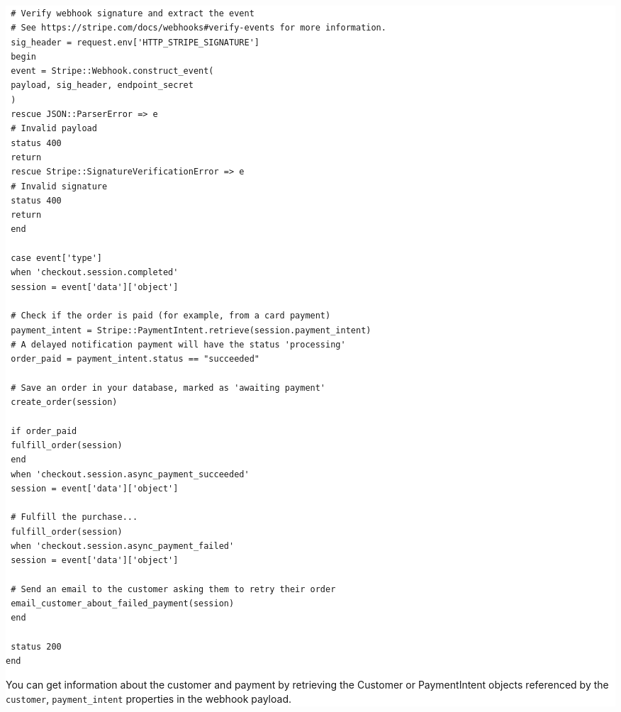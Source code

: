 ```
 # Verify webhook signature and extract the event
 # See https://stripe.com/docs/webhooks#verify-events for more information.
 sig_header = request.env['HTTP_STRIPE_SIGNATURE']
 begin
 event = Stripe::Webhook.construct_event(
 payload, sig_header, endpoint_secret
 )
 rescue JSON::ParserError => e
 # Invalid payload
 status 400
 return
 rescue Stripe::SignatureVerificationError => e
 # Invalid signature
 status 400
 return
 end

 case event['type']
 when 'checkout.session.completed'
 session = event['data']['object']

 # Check if the order is paid (for example, from a card payment)
 payment_intent = Stripe::PaymentIntent.retrieve(session.payment_intent)
 # A delayed notification payment will have the status 'processing'
 order_paid = payment_intent.status == "succeeded"

 # Save an order in your database, marked as 'awaiting payment'
 create_order(session)

 if order_paid
 fulfill_order(session)
 end
 when 'checkout.session.async_payment_succeeded'
 session = event['data']['object']

 # Fulfill the purchase...
 fulfill_order(session)
 when 'checkout.session.async_payment_failed'
 session = event['data']['object']

 # Send an email to the customer asking them to retry their order
 email_customer_about_failed_payment(session)
 end

 status 200
end
```

You can get information about the customer and payment by retrieving the
Customer or PaymentIntent objects referenced by the `customer`, `payment_intent`
properties in the webhook payload.
